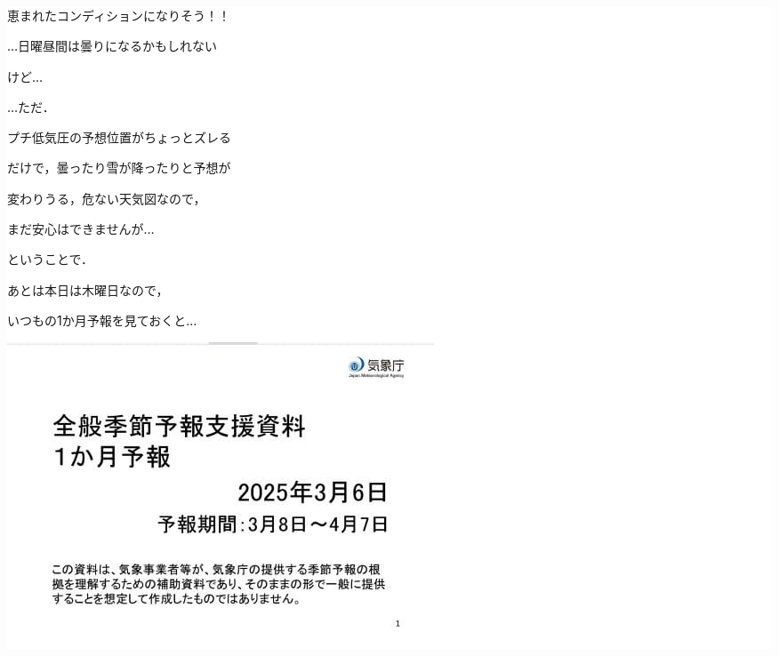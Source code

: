 恵まれたコンディションになりそう！！


…日曜昼間は曇りになるかもしれない


けど…





…ただ．


プチ低気圧の予想位置がちょっとズレる


だけで，曇ったり雪が降ったりと予想が


変わりうる，危ない天気図なので，


まだ安心はできませんが…





ということで．


あとは本日は木曜日なので，


いつもの1か月予報を見ておくと…







![3974485ab83dfd52ced22950878daa2d.jpg](images/3974485ab83dfd52ced22950878daa2d.jpg)





